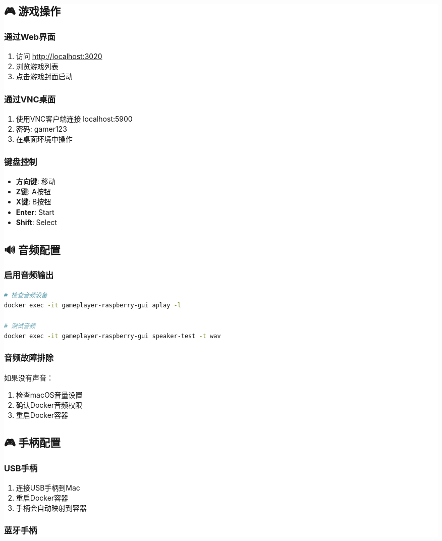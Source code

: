 ## 🎮 游戏操作

### 通过Web界面

1. 访问 [http://localhost:3020](http://localhost:3020)
2. 浏览游戏列表
3. 点击游戏封面启动

### 通过VNC桌面

1. 使用VNC客户端连接 localhost:5900
2. 密码: gamer123
3. 在桌面环境中操作

### 键盘控制

- **方向键**: 移动
- **Z键**: A按钮
- **X键**: B按钮
- **Enter**: Start
- **Shift**: Select

## 🔊 音频配置

### 启用音频输出

```bash
# 检查音频设备
docker exec -it gameplayer-raspberry-gui aplay -l

# 测试音频
docker exec -it gameplayer-raspberry-gui speaker-test -t wav
```

### 音频故障排除

如果没有声音：

1. 检查macOS音量设置
2. 确认Docker音频权限
3. 重启Docker容器

## 🎮 手柄配置

### USB手柄

1. 连接USB手柄到Mac
2. 重启Docker容器
3. 手柄会自动映射到容器

### 蓝牙手柄
